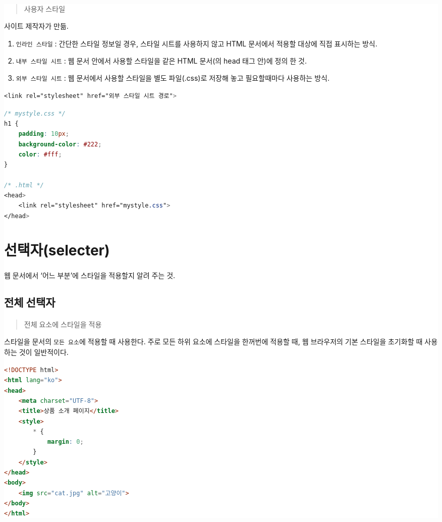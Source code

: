 > 사용자 스타일

사이트 제작자가 만듦.

1. `인라인 스타일` : 간단한 스타일 정보일 경우, 스타일 시트를 사용하지 않고 HTML 문서에서 적용할 대상에 직접 표시하는 방식.
   
2. `내부 스타일 시트` : 웹 문서 안에서 사용할 스타일을 같은 HTML 문서(의 head 태그 안)에 정의 한 것.
   
3. `외부 스타일 시트` : 웹 문서에서 사용할 스타일을 별도 파일(.css)로 저장해 놓고 필요할때마다 사용하는 방식.

```css
<link rel="stylesheet" href="외부 스타일 시트 경로">
```

```css
/* mystyle.css */
h1 {
    padding: 10px;
    background-color: #222;
    color: #fff;
}

/* .html */
<head>
    <link rel="stylesheet" href="mystyle.css">
</head>
```

# 선택자(selecter)

웹 문서에서 ‘어느 부분’에 스타일을 적용할지 알려 주는 것. 

## 전체 선택자
> 전체 요소에 스타일을 적용

스타일을 문서의 `모든 요소`에 적용할 때 사용한다. 주로 모든 하위 요소에 스타일을 한꺼번에 적용할 때, 웹 브라우저의 기본 스타일을 초기화할 때 사용하는 것이 일반적이다.

```html
<!DOCTYPE html>
<html lang="ko">
<head>
    <meta charset="UTF-8">
    <title>상품 소개 페이지</title>
    <style>
        * {
            margin: 0;
        }
    </style>
</head>
<body>
    <img src="cat.jpg" alt="고양이">
</body>
</html>
```
